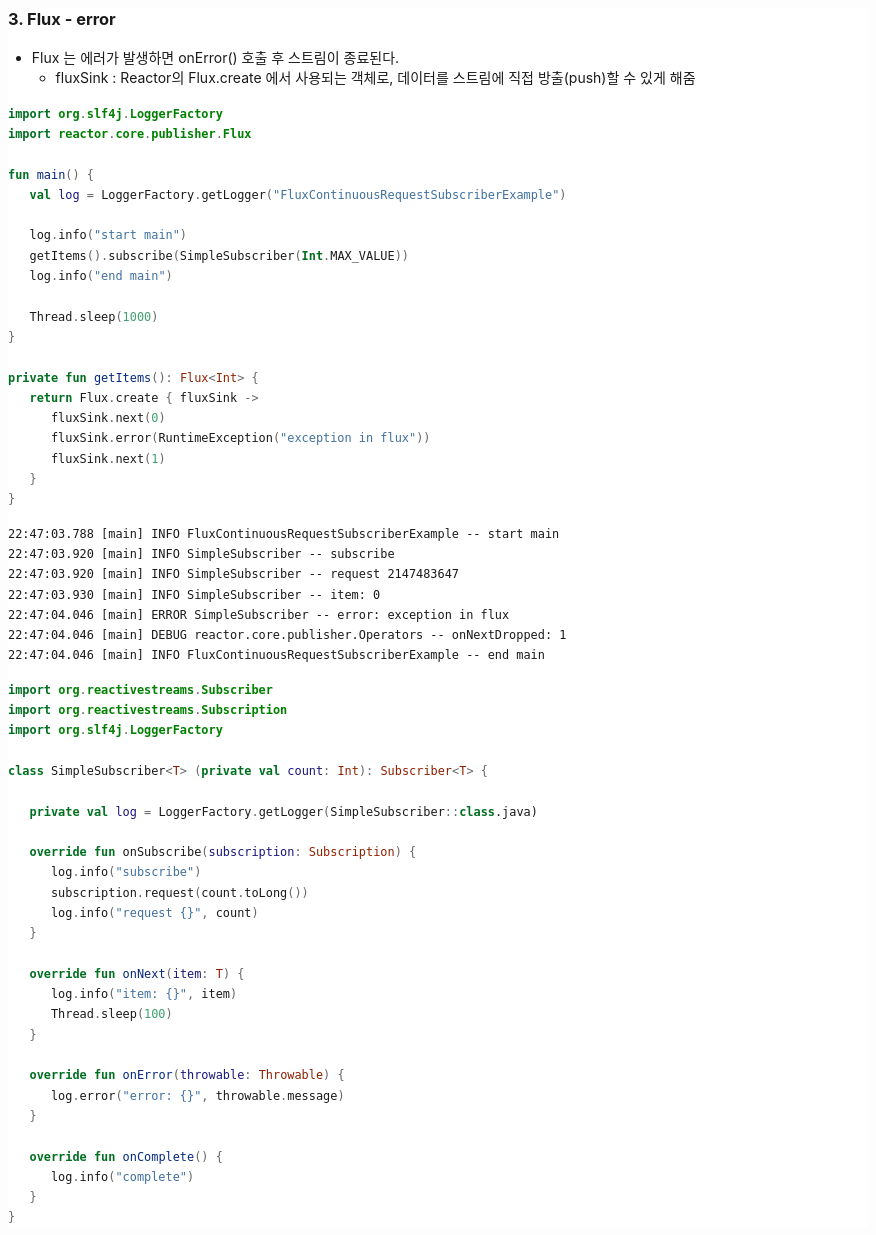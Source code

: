 ### 3. Flux - error

- Flux 는 에러가 발생하면 onError() 호출 후 스트림이 종료된다.
  - fluxSink : Reactor의 Flux.create 에서 사용되는 객체로, 데이터를 스트림에 직접 방출(push)할 수 있게 해줌

```kotlin
import org.slf4j.LoggerFactory
import reactor.core.publisher.Flux

fun main() {
   val log = LoggerFactory.getLogger("FluxContinuousRequestSubscriberExample")

   log.info("start main")
   getItems().subscribe(SimpleSubscriber(Int.MAX_VALUE))
   log.info("end main")

   Thread.sleep(1000)
}

private fun getItems(): Flux<Int> {
   return Flux.create { fluxSink ->
      fluxSink.next(0)
      fluxSink.error(RuntimeException("exception in flux"))
      fluxSink.next(1)
   }
}
```

```text
22:47:03.788 [main] INFO FluxContinuousRequestSubscriberExample -- start main
22:47:03.920 [main] INFO SimpleSubscriber -- subscribe
22:47:03.920 [main] INFO SimpleSubscriber -- request 2147483647
22:47:03.930 [main] INFO SimpleSubscriber -- item: 0
22:47:04.046 [main] ERROR SimpleSubscriber -- error: exception in flux
22:47:04.046 [main] DEBUG reactor.core.publisher.Operators -- onNextDropped: 1
22:47:04.046 [main] INFO FluxContinuousRequestSubscriberExample -- end main
```

```kotlin
import org.reactivestreams.Subscriber
import org.reactivestreams.Subscription
import org.slf4j.LoggerFactory

class SimpleSubscriber<T> (private val count: Int): Subscriber<T> {

   private val log = LoggerFactory.getLogger(SimpleSubscriber::class.java)

   override fun onSubscribe(subscription: Subscription) {
      log.info("subscribe")
      subscription.request(count.toLong())
      log.info("request {}", count)
   }

   override fun onNext(item: T) {
      log.info("item: {}", item)
      Thread.sleep(100)
   }

   override fun onError(throwable: Throwable) {
      log.error("error: {}", throwable.message)
   }

   override fun onComplete() {
      log.info("complete")
   }
}
```